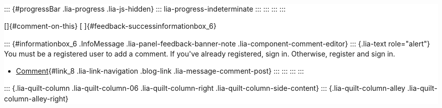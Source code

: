 ::: {#progressBar .lia-progress .lia-js-hidden}
::: lia-progress-indeterminate
:::
:::
:::
:::

[]{#comment-on-this} [ ]{#feedback-successinformationbox_6}

::: {#informationbox_6 .InfoMessage .lia-panel-feedback-banner-note .lia-component-comment-editor}
::: {.lia-text role="alert"}
You must be a registered user to add a comment. If you\'ve already
registered, sign in. Otherwise, register and sign in.

-   [Comment](/plugins/common/feature/oauth2sso/sso_login_redirect?lang=en&redirectreason=permissiondenied&referer=https%3A%2F%2Ftechcommunity.microsoft.com%2Ft5%2Fmicrosoft-365-blog%2Fmicrosoft-learn-supports-remote-technical-skilling%2Fba-p%2F1347685%23comment-on-this){#link_8
    .lia-link-navigation .blog-link .lia-message-comment-post}
:::
:::
:::
:::

::: {.lia-quilt-column .lia-quilt-column-06 .lia-quilt-column-right .lia-quilt-column-side-content}
::: {.lia-quilt-column-alley .lia-quilt-column-alley-right}